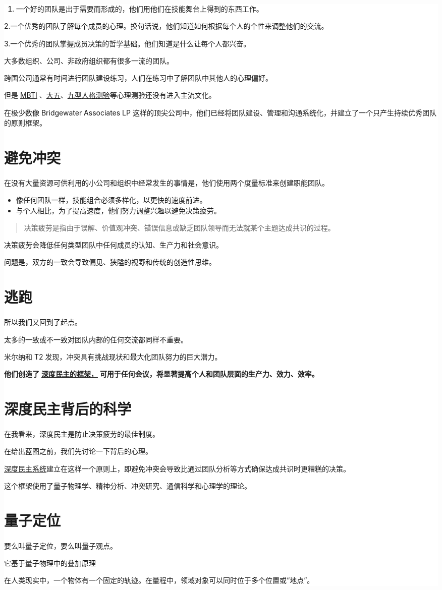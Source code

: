 1.  一个好的团队是出于需要而形成的，他们用他们在技能舞台上得到的东西工作。

2.一个优秀的团队了解每个成员的心理。换句话说，他们知道如何根据每个人的个性来调整他们的交流。

3.一个优秀的团队掌握成员决策的哲学基础。他们知道是什么让每个人都兴奋。

大多数组织、公司、非政府组织都有很多一流的团队。

跨国公司通常有时间进行团队建设练习，人们在练习中了解团队中其他人的心理偏好。

但是 [MBTI](https://www.16personalities.com) 、[大五](https://www.truity.com/test/big-five-personality-test)、[九型人格测验](https://enneagramtest.net)等心理测验还没有进入主流文化。

在极少数像 Bridgewater Associates LP 这样的顶尖公司中，他们已经将团队建设、管理和沟通系统化，并建立了一个只产生持续优秀团队的原则框架。

# 避免冲突

在没有大量资源可供利用的小公司和组织中经常发生的事情是，他们使用两个度量标准来创建职能团队。

*   像任何团队一样，技能组合必须多样化，以更快的速度前进。
*   与个人相比，为了提高速度，他们努力调整兴趣以避免决策疲劳。

> 决策疲劳是指由于误解、价值观冲突、错误信息或缺乏团队领导而无法就某个主题达成共识的过程。

决策疲劳会降低任何类型团队中任何成员的认知、生产力和社会意识。

问题是，双方的一致会导致偏见、狭隘的视野和传统的创造性思维。

# 逃跑

所以我们又回到了起点。

太多的一致或不一致对团队内部的任何交流都同样不重要。

米尔纳和 T2 发现，冲突具有挑战现状和最大化团队努力的巨大潜力。

**他们创造了** [**深度民主的框架，**](https://www.youtube.com/watch?v=S5PAuXF7dLk) **可用于任何会议，将显著提高个人和团队层面的生产力、效力、效率。**

# 深度民主背后的科学

在我看来，深度民主是防止决策疲劳的最佳制度。

在给出蓝图之前，我们先讨论一下背后的心理。

[深度民主系统](https://lewisdd.com)建立在这样一个原则上，即避免冲突会导致比通过团队分析等方式确保达成共识时更糟糕的决策。

这个框架使用了量子物理学、精神分析、冲突研究、通信科学和心理学的理论。

# 量子定位

要么叫量子定位，要么叫量子观点。

它基于量子物理中的叠加原理

在人类现实中，一个物体有一个固定的轨迹。在量程中，领域对象可以同时位于多个位置或“地点”。
